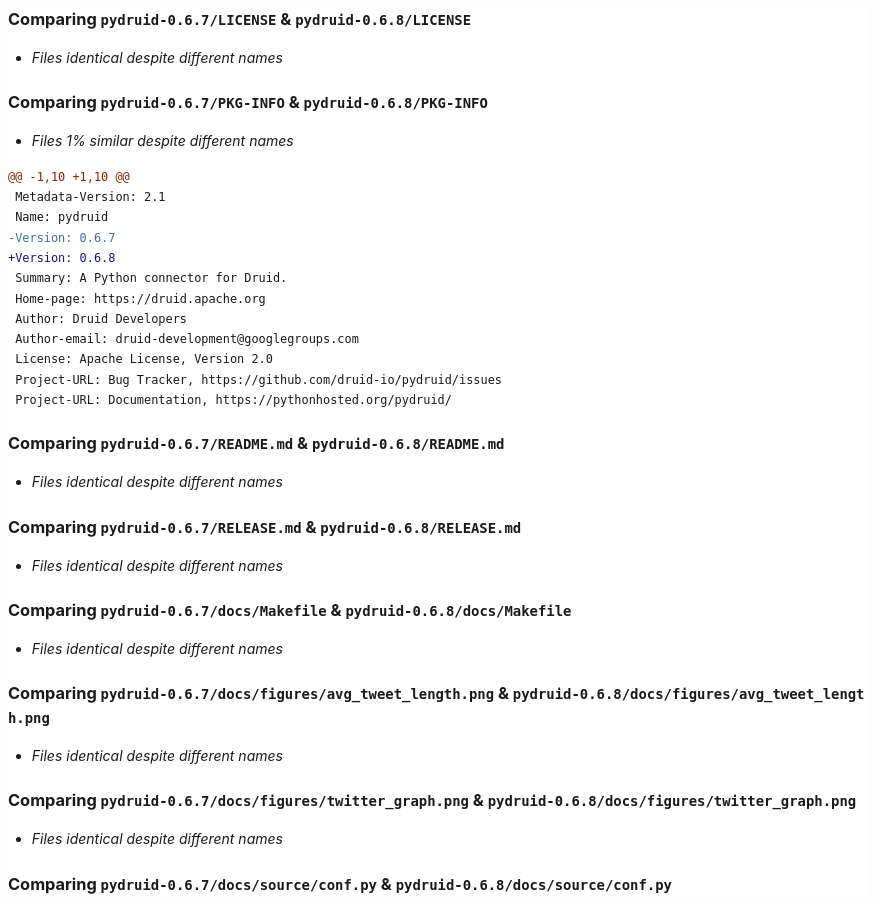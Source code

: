 ### Comparing `pydruid-0.6.7/LICENSE` & `pydruid-0.6.8/LICENSE`

 * *Files identical despite different names*

### Comparing `pydruid-0.6.7/PKG-INFO` & `pydruid-0.6.8/PKG-INFO`

 * *Files 1% similar despite different names*

```diff
@@ -1,10 +1,10 @@
 Metadata-Version: 2.1
 Name: pydruid
-Version: 0.6.7
+Version: 0.6.8
 Summary: A Python connector for Druid.
 Home-page: https://druid.apache.org
 Author: Druid Developers
 Author-email: druid-development@googlegroups.com
 License: Apache License, Version 2.0
 Project-URL: Bug Tracker, https://github.com/druid-io/pydruid/issues
 Project-URL: Documentation, https://pythonhosted.org/pydruid/
```

### Comparing `pydruid-0.6.7/README.md` & `pydruid-0.6.8/README.md`

 * *Files identical despite different names*

### Comparing `pydruid-0.6.7/RELEASE.md` & `pydruid-0.6.8/RELEASE.md`

 * *Files identical despite different names*

### Comparing `pydruid-0.6.7/docs/Makefile` & `pydruid-0.6.8/docs/Makefile`

 * *Files identical despite different names*

### Comparing `pydruid-0.6.7/docs/figures/avg_tweet_length.png` & `pydruid-0.6.8/docs/figures/avg_tweet_length.png`

 * *Files identical despite different names*

### Comparing `pydruid-0.6.7/docs/figures/twitter_graph.png` & `pydruid-0.6.8/docs/figures/twitter_graph.png`

 * *Files identical despite different names*

### Comparing `pydruid-0.6.7/docs/source/conf.py` & `pydruid-0.6.8/docs/source/conf.py`
